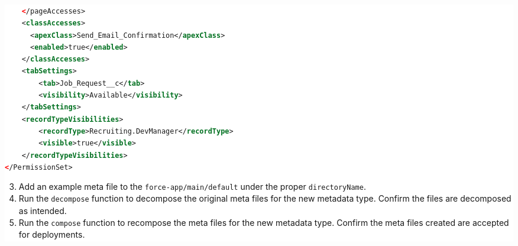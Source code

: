 ```xml
    </pageAccesses>
    <classAccesses>
      <apexClass>Send_Email_Confirmation</apexClass>
      <enabled>true</enabled>
    </classAccesses>
    <tabSettings>
        <tab>Job_Request__c</tab>
        <visibility>Available</visibility>
    </tabSettings>
    <recordTypeVisibilities>
        <recordType>Recruiting.DevManager</recordType>
        <visible>true</visible>
    </recordTypeVisibilities>
</PermissionSet>
```

3. Add an example meta file to the `force-app/main/default` under the proper `directoryName`.
4. Run the `decompose` function to decompose the original meta files for the new metadata type. Confirm the files are decomposed as intended.
5. Run the `compose` function to recompose the meta files for the new metadata type. Confirm the meta files created are accepted for deployments.
